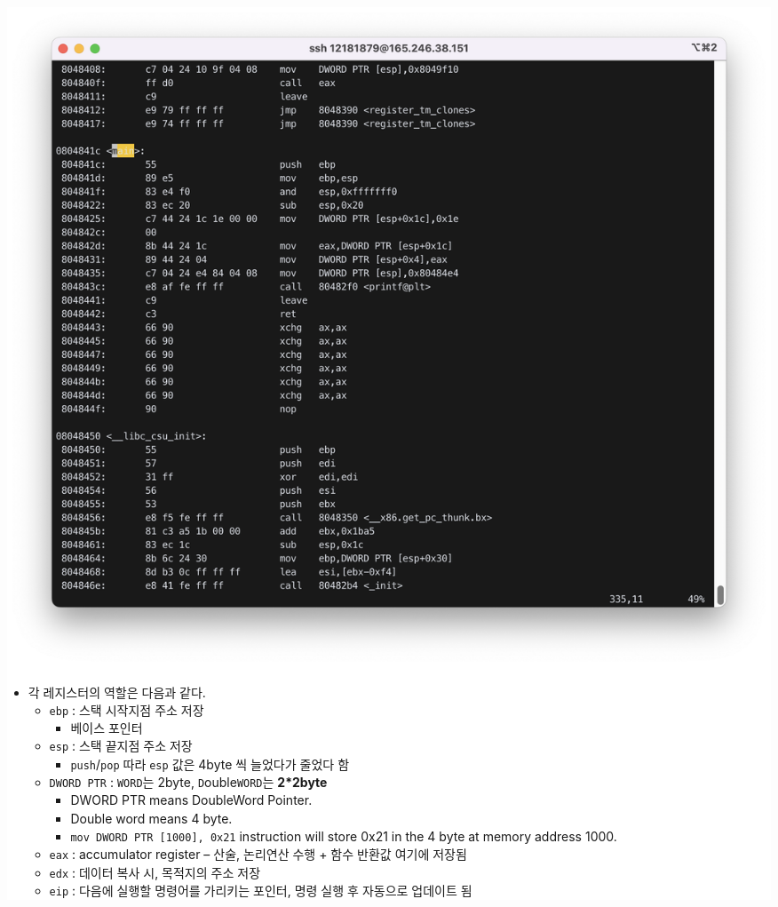 ![](img/02-main.png)

- 각 레지스터의 역할은 다음과 같다.
  - `ebp` : 스택 시작지점 주소 저장
    - 베이스 포인터
  - `esp` : 스택 끝지점 주소 저장
    - `push`/`pop` 따라 `esp` 값은 4byte 씩 늘었다가 줄었다 함
  - `DWORD PTR` : `WORD`는 2byte, `D`ouble`WORD`는 **2\*2byte**
    - DWORD PTR means DoubleWord Pointer.
    - Double word means 4 byte.
    - `mov DWORD PTR [1000], 0x21` instruction will store 0x21 in the 4 byte at memory address 1000.
  - `eax` : accumulator register – 산술, 논리연산 수행 + 함수 반환값 여기에 저장됨
  - `edx` : 데이터 복사 시, 목적지의 주소 저장
  - `eip` : 다음에 실행할 명령어를 가리키는 포인터, 명령 실행 후 자동으로 업데이트 됨
